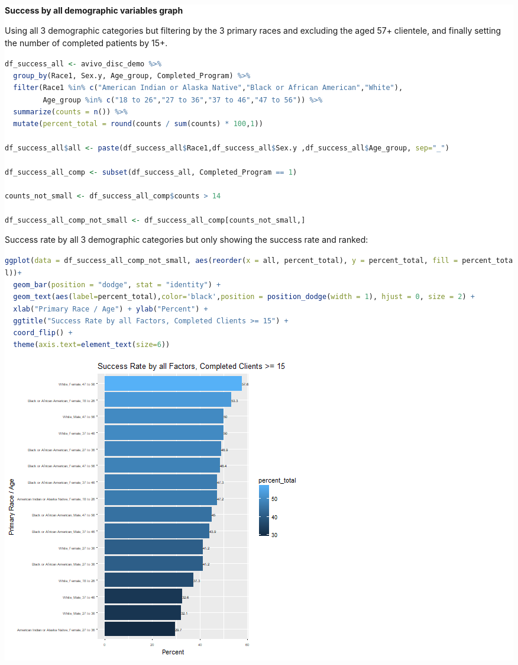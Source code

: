 **Success by all demographic variables graph**

Using all 3 demographic categories but filtering by the 3 primary races and excluding the aged 57+ clientele, and finally setting the number of completed patients by 15+.

```r
df_success_all <- avivo_disc_demo %>%
  group_by(Race1, Sex.y, Age_group, Completed_Program) %>%
  filter(Race1 %in% c("American Indian or Alaska Native","Black or African American","White"),
         Age_group %in% c("18 to 26","27 to 36","37 to 46","47 to 56")) %>%
  summarize(counts = n()) %>% 
  mutate(percent_total = round(counts / sum(counts) * 100,1))

df_success_all$all <- paste(df_success_all$Race1,df_success_all$Sex.y ,df_success_all$Age_group, sep="_")

df_success_all_comp <- subset(df_success_all, Completed_Program == 1)

counts_not_small <- df_success_all_comp$counts > 14

df_success_all_comp_not_small <- df_success_all_comp[counts_not_small,]
```

Success rate by all 3 demographic categories but only showing the success rate and ranked:

```r
ggplot(data = df_success_all_comp_not_small, aes(reorder(x = all, percent_total), y = percent_total, fill = percent_total))+ 
  geom_bar(position = "dodge", stat = "identity") + 
  geom_text(aes(label=percent_total),color='black',position = position_dodge(width = 1), hjust = 0, size = 2) +
  xlab("Primary Race / Age") + ylab("Percent") +
  ggtitle("Success Rate by all Factors, Completed Clients >= 15") + 
  coord_flip() +
  theme(axis.text=element_text(size=6))
```

![plot of chunk success_all_graph](figure/success_all_graph-1.png)
